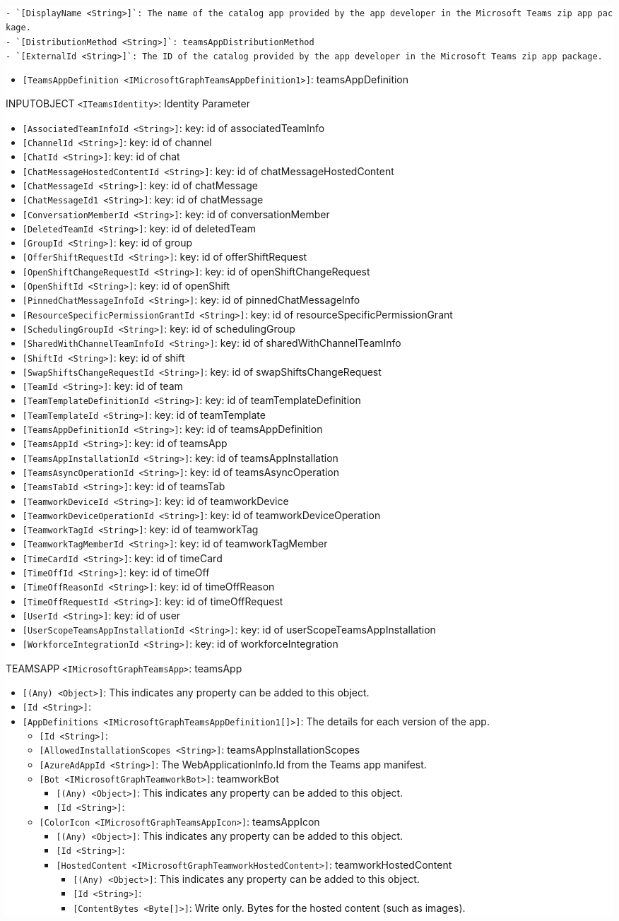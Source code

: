     - `[DisplayName <String>]`: The name of the catalog app provided by the app developer in the Microsoft Teams zip app package.
    - `[DistributionMethod <String>]`: teamsAppDistributionMethod
    - `[ExternalId <String>]`: The ID of the catalog provided by the app developer in the Microsoft Teams zip app package.
  - `[TeamsAppDefinition <IMicrosoftGraphTeamsAppDefinition1>]`: teamsAppDefinition

INPUTOBJECT `<ITeamsIdentity>`: Identity Parameter
  - `[AssociatedTeamInfoId <String>]`: key: id of associatedTeamInfo
  - `[ChannelId <String>]`: key: id of channel
  - `[ChatId <String>]`: key: id of chat
  - `[ChatMessageHostedContentId <String>]`: key: id of chatMessageHostedContent
  - `[ChatMessageId <String>]`: key: id of chatMessage
  - `[ChatMessageId1 <String>]`: key: id of chatMessage
  - `[ConversationMemberId <String>]`: key: id of conversationMember
  - `[DeletedTeamId <String>]`: key: id of deletedTeam
  - `[GroupId <String>]`: key: id of group
  - `[OfferShiftRequestId <String>]`: key: id of offerShiftRequest
  - `[OpenShiftChangeRequestId <String>]`: key: id of openShiftChangeRequest
  - `[OpenShiftId <String>]`: key: id of openShift
  - `[PinnedChatMessageInfoId <String>]`: key: id of pinnedChatMessageInfo
  - `[ResourceSpecificPermissionGrantId <String>]`: key: id of resourceSpecificPermissionGrant
  - `[SchedulingGroupId <String>]`: key: id of schedulingGroup
  - `[SharedWithChannelTeamInfoId <String>]`: key: id of sharedWithChannelTeamInfo
  - `[ShiftId <String>]`: key: id of shift
  - `[SwapShiftsChangeRequestId <String>]`: key: id of swapShiftsChangeRequest
  - `[TeamId <String>]`: key: id of team
  - `[TeamTemplateDefinitionId <String>]`: key: id of teamTemplateDefinition
  - `[TeamTemplateId <String>]`: key: id of teamTemplate
  - `[TeamsAppDefinitionId <String>]`: key: id of teamsAppDefinition
  - `[TeamsAppId <String>]`: key: id of teamsApp
  - `[TeamsAppInstallationId <String>]`: key: id of teamsAppInstallation
  - `[TeamsAsyncOperationId <String>]`: key: id of teamsAsyncOperation
  - `[TeamsTabId <String>]`: key: id of teamsTab
  - `[TeamworkDeviceId <String>]`: key: id of teamworkDevice
  - `[TeamworkDeviceOperationId <String>]`: key: id of teamworkDeviceOperation
  - `[TeamworkTagId <String>]`: key: id of teamworkTag
  - `[TeamworkTagMemberId <String>]`: key: id of teamworkTagMember
  - `[TimeCardId <String>]`: key: id of timeCard
  - `[TimeOffId <String>]`: key: id of timeOff
  - `[TimeOffReasonId <String>]`: key: id of timeOffReason
  - `[TimeOffRequestId <String>]`: key: id of timeOffRequest
  - `[UserId <String>]`: key: id of user
  - `[UserScopeTeamsAppInstallationId <String>]`: key: id of userScopeTeamsAppInstallation
  - `[WorkforceIntegrationId <String>]`: key: id of workforceIntegration

TEAMSAPP `<IMicrosoftGraphTeamsApp>`: teamsApp
  - `[(Any) <Object>]`: This indicates any property can be added to this object.
  - `[Id <String>]`: 
  - `[AppDefinitions <IMicrosoftGraphTeamsAppDefinition1[]>]`: The details for each version of the app.
    - `[Id <String>]`: 
    - `[AllowedInstallationScopes <String>]`: teamsAppInstallationScopes
    - `[AzureAdAppId <String>]`: The WebApplicationInfo.Id from the Teams app manifest.
    - `[Bot <IMicrosoftGraphTeamworkBot>]`: teamworkBot
      - `[(Any) <Object>]`: This indicates any property can be added to this object.
      - `[Id <String>]`: 
    - `[ColorIcon <IMicrosoftGraphTeamsAppIcon>]`: teamsAppIcon
      - `[(Any) <Object>]`: This indicates any property can be added to this object.
      - `[Id <String>]`: 
      - `[HostedContent <IMicrosoftGraphTeamworkHostedContent>]`: teamworkHostedContent
        - `[(Any) <Object>]`: This indicates any property can be added to this object.
        - `[Id <String>]`: 
        - `[ContentBytes <Byte[]>]`: Write only. Bytes for the hosted content (such as images).